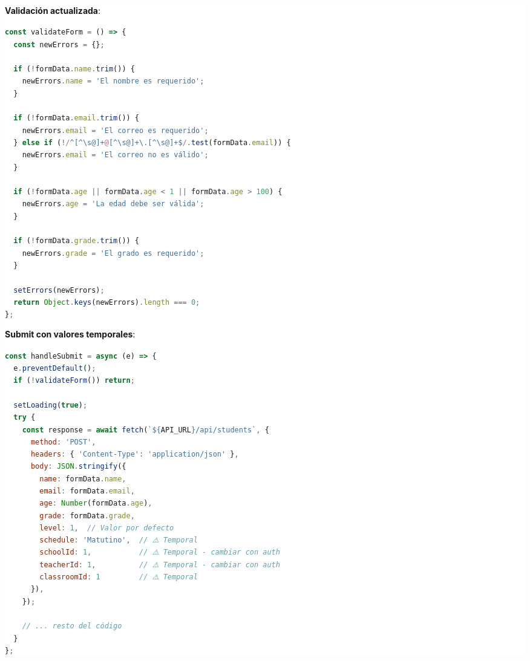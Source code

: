 **Validación actualizada**:
```javascript
const validateForm = () => {
  const newErrors = {};
  
  if (!formData.name.trim()) {
    newErrors.name = 'El nombre es requerido';
  }
  
  if (!formData.email.trim()) {
    newErrors.email = 'El correo es requerido';
  } else if (!/^[^\s@]+@[^\s@]+\.[^\s@]+$/.test(formData.email)) {
    newErrors.email = 'El correo no es válido';
  }
  
  if (!formData.age || formData.age < 1 || formData.age > 100) {
    newErrors.age = 'La edad debe ser válida';
  }
  
  if (!formData.grade.trim()) {
    newErrors.grade = 'El grado es requerido';
  }
  
  setErrors(newErrors);
  return Object.keys(newErrors).length === 0;
};
```

**Submit con valores temporales**:
```javascript
const handleSubmit = async (e) => {
  e.preventDefault();
  if (!validateForm()) return;
  
  setLoading(true);
  try {
    const response = await fetch(`${API_URL}/api/students`, {
      method: 'POST',
      headers: { 'Content-Type': 'application/json' },
      body: JSON.stringify({
        name: formData.name,
        email: formData.email,
        age: Number(formData.age),
        grade: formData.grade,
        level: 1,  // Valor por defecto
        schedule: 'Matutino',  // ⚠️ Temporal
        schoolId: 1,           // ⚠️ Temporal - cambiar con auth
        teacherId: 1,          // ⚠️ Temporal - cambiar con auth
        classroomId: 1         // ⚠️ Temporal
      }),
    });
    
    // ... resto del código
  }
};
```
